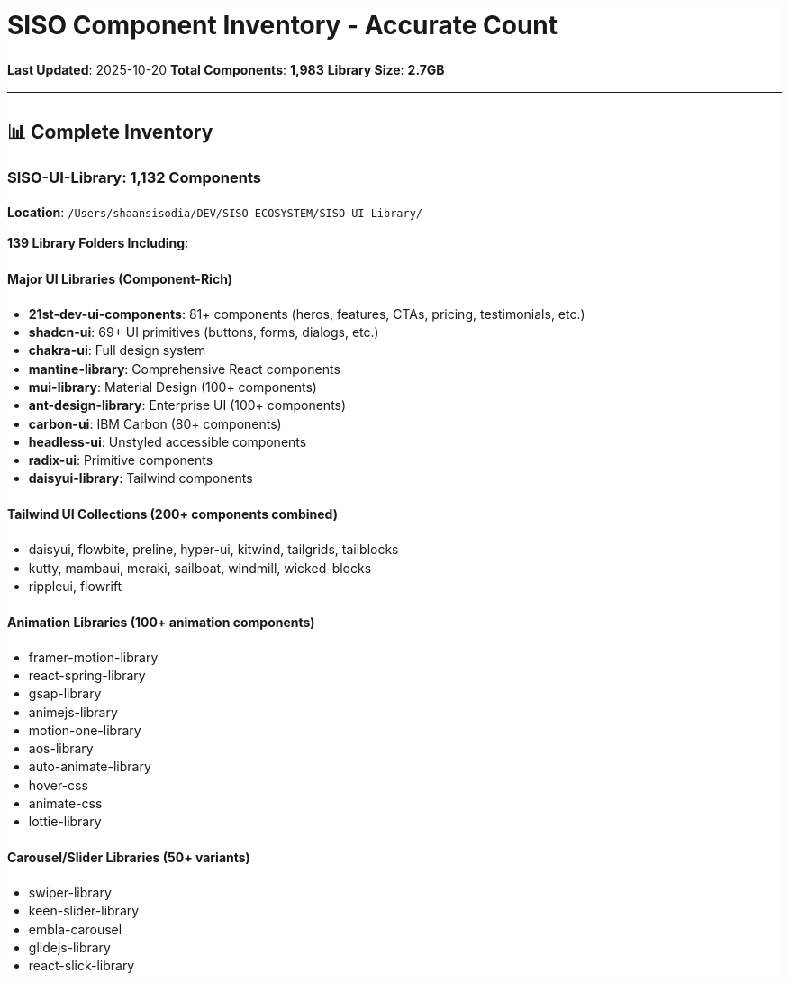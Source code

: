 # SISO Component Inventory - Accurate Count

**Last Updated**: 2025-10-20
**Total Components**: **1,983**
**Library Size**: **2.7GB**

---

## 📊 Complete Inventory

### **SISO-UI-Library**: 1,132 Components
**Location**: `/Users/shaansisodia/DEV/SISO-ECOSYSTEM/SISO-UI-Library/`

**139 Library Folders Including**:

#### Major UI Libraries (Component-Rich)
- **21st-dev-ui-components**: 81+ components (heros, features, CTAs, pricing, testimonials, etc.)
- **shadcn-ui**: 69+ UI primitives (buttons, forms, dialogs, etc.)
- **chakra-ui**: Full design system
- **mantine-library**: Comprehensive React components
- **mui-library**: Material Design (100+ components)
- **ant-design-library**: Enterprise UI (100+ components)
- **carbon-ui**: IBM Carbon (80+ components)
- **headless-ui**: Unstyled accessible components
- **radix-ui**: Primitive components
- **daisyui-library**: Tailwind components

#### Tailwind UI Collections (200+ components combined)
- daisyui, flowbite, preline, hyper-ui, kitwind, tailgrids, tailblocks
- kutty, mambaui, meraki, sailboat, windmill, wicked-blocks
- rippleui, flowrift

#### Animation Libraries (100+ animation components)
- framer-motion-library
- react-spring-library
- gsap-library
- animejs-library
- motion-one-library
- aos-library
- auto-animate-library
- hover-css
- animate-css
- lottie-library

#### Carousel/Slider Libraries (50+ variants)
- swiper-library
- keen-slider-library
- embla-carousel
- glidejs-library
- react-slick-library
